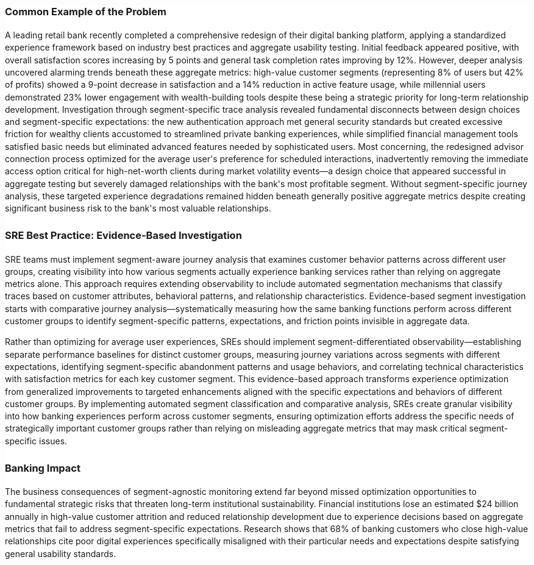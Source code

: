 ### Common Example of the Problem

A leading retail bank recently completed a comprehensive redesign of their digital banking platform, applying a standardized experience framework based on industry best practices and aggregate usability testing. Initial feedback appeared positive, with overall satisfaction scores increasing by 5 points and general task completion rates improving by 12%. However, deeper analysis uncovered alarming trends beneath these aggregate metrics: high-value customer segments (representing 8% of users but 42% of profits) showed a 9-point decrease in satisfaction and a 14% reduction in active feature usage, while millennial users demonstrated 23% lower engagement with wealth-building tools despite these being a strategic priority for long-term relationship development. Investigation through segment-specific trace analysis revealed fundamental disconnects between design choices and segment-specific expectations: the new authentication approach met general security standards but created excessive friction for wealthy clients accustomed to streamlined private banking experiences, while simplified financial management tools satisfied basic needs but eliminated advanced features needed by sophisticated users. Most concerning, the redesigned advisor connection process optimized for the average user's preference for scheduled interactions, inadvertently removing the immediate access option critical for high-net-worth clients during market volatility events—a design choice that appeared successful in aggregate testing but severely damaged relationships with the bank's most profitable segment. Without segment-specific journey analysis, these targeted experience degradations remained hidden beneath generally positive aggregate metrics despite creating significant business risk to the bank's most valuable relationships.

### SRE Best Practice: Evidence-Based Investigation

SRE teams must implement segment-aware journey analysis that examines customer behavior patterns across different user groups, creating visibility into how various segments actually experience banking services rather than relying on aggregate metrics alone. This approach requires extending observability to include automated segmentation mechanisms that classify traces based on customer attributes, behavioral patterns, and relationship characteristics. Evidence-based segment investigation starts with comparative journey analysis—systematically measuring how the same banking functions perform across different customer groups to identify segment-specific patterns, expectations, and friction points invisible in aggregate data.

Rather than optimizing for average user experiences, SREs should implement segment-differentiated observability—establishing separate performance baselines for distinct customer groups, measuring journey variations across segments with different expectations, identifying segment-specific abandonment patterns and usage behaviors, and correlating technical characteristics with satisfaction metrics for each key customer segment. This evidence-based approach transforms experience optimization from generalized improvements to targeted enhancements aligned with the specific expectations and behaviors of different customer groups. By implementing automated segment classification and comparative analysis, SREs create granular visibility into how banking experiences perform across customer segments, ensuring optimization efforts address the specific needs of strategically important customer groups rather than relying on misleading aggregate metrics that may mask critical segment-specific issues.

### Banking Impact

The business consequences of segment-agnostic monitoring extend far beyond missed optimization opportunities to fundamental strategic risks that threaten long-term institutional sustainability. Financial institutions lose an estimated $24 billion annually in high-value customer attrition and reduced relationship development due to experience decisions based on aggregate metrics that fail to address segment-specific expectations. Research shows that 68% of banking customers who close high-value relationships cite poor digital experiences specifically misaligned with their particular needs and expectations despite satisfying general usability standards.
